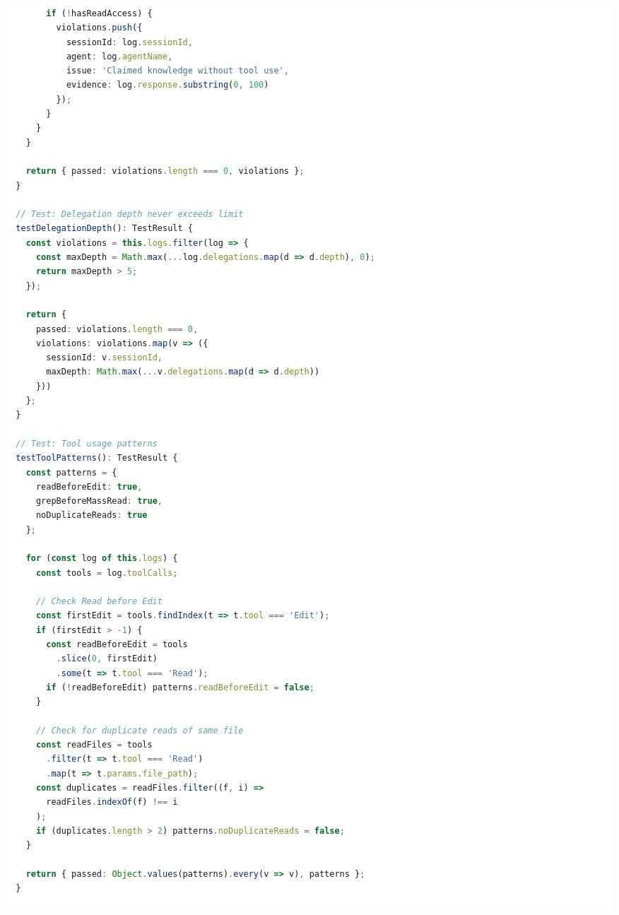 ```typescript
        if (!hasReadAccess) {
          violations.push({
            sessionId: log.sessionId,
            agent: log.agentName,
            issue: 'Claimed knowledge without tool use',
            evidence: log.response.substring(0, 100)
          });
        }
      }
    }
    
    return { passed: violations.length === 0, violations };
  }
  
  // Test: Delegation depth never exceeds limit
  testDelegationDepth(): TestResult {
    const violations = this.logs.filter(log => {
      const maxDepth = Math.max(...log.delegations.map(d => d.depth), 0);
      return maxDepth > 5;
    });
    
    return {
      passed: violations.length === 0,
      violations: violations.map(v => ({
        sessionId: v.sessionId,
        maxDepth: Math.max(...v.delegations.map(d => d.depth))
      }))
    };
  }
  
  // Test: Tool usage patterns
  testToolPatterns(): TestResult {
    const patterns = {
      readBeforeEdit: true,
      grepBeforeMassRead: true,
      noDuplicateReads: true
    };
    
    for (const log of this.logs) {
      const tools = log.toolCalls;
      
      // Check Read before Edit
      const firstEdit = tools.findIndex(t => t.tool === 'Edit');
      if (firstEdit > -1) {
        const readBeforeEdit = tools
          .slice(0, firstEdit)
          .some(t => t.tool === 'Read');
        if (!readBeforeEdit) patterns.readBeforeEdit = false;
      }
      
      // Check for duplicate reads of same file
      const readFiles = tools
        .filter(t => t.tool === 'Read')
        .map(t => t.params.file_path);
      const duplicates = readFiles.filter((f, i) => 
        readFiles.indexOf(f) !== i
      );
      if (duplicates.length > 2) patterns.noDuplicateReads = false;
    }
    
    return { passed: Object.values(patterns).every(v => v), patterns };
  }
  
```